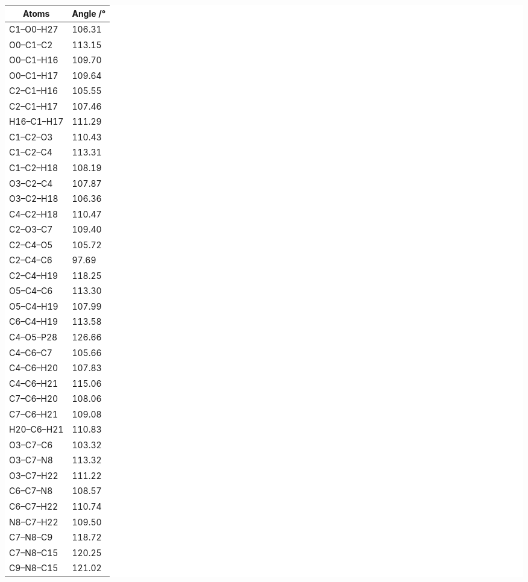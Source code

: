 | Atoms           |   Angle /° |
|-----------------|------------|
| C1–O0–H27       |     106.31 |
| O0–C1–C2        |     113.15 |
| O0–C1–H16       |     109.70 |
| O0–C1–H17       |     109.64 |
| C2–C1–H16       |     105.55 |
| C2–C1–H17       |     107.46 |
| H16–C1–H17      |     111.29 |
| C1–C2–O3        |     110.43 |
| C1–C2–C4        |     113.31 |
| C1–C2–H18       |     108.19 |
| O3–C2–C4        |     107.87 |
| O3–C2–H18       |     106.36 |
| C4–C2–H18       |     110.47 |
| C2–O3–C7        |     109.40 |
| C2–C4–O5        |     105.72 |
| C2–C4–C6        |      97.69 |
| C2–C4–H19       |     118.25 |
| O5–C4–C6        |     113.30 |
| O5–C4–H19       |     107.99 |
| C6–C4–H19       |     113.58 |
| C4–O5–P28       |     126.66 |
| C4–C6–C7        |     105.66 |
| C4–C6–H20       |     107.83 |
| C4–C6–H21       |     115.06 |
| C7–C6–H20       |     108.06 |
| C7–C6–H21       |     109.08 |
| H20–C6–H21      |     110.83 |
| O3–C7–C6        |     103.32 |
| O3–C7–N8        |     113.32 |
| O3–C7–H22       |     111.22 |
| C6–C7–N8        |     108.57 |
| C6–C7–H22       |     110.74 |
| N8–C7–H22       |     109.50 |
| C7–N8–C9        |     118.72 |
| C7–N8–C15       |     120.25 |
| C9–N8–C15       |     121.02 |